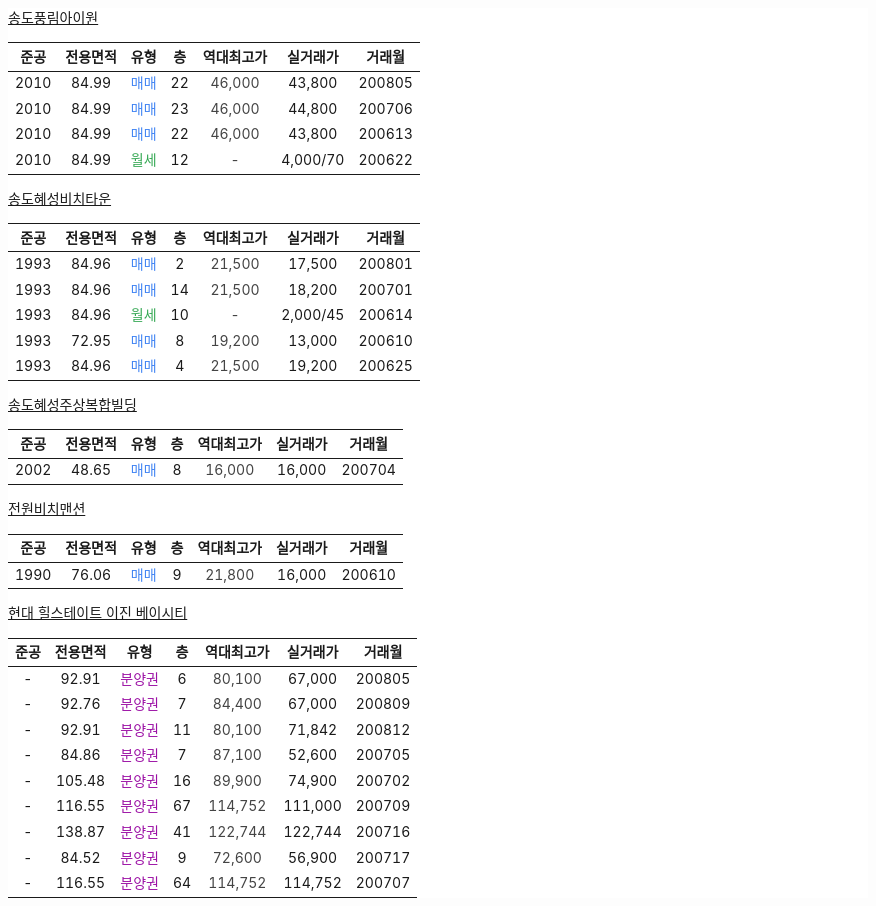[송도풍림아이원](https://search.naver.com/search.naver?query=%EB%B6%80%EC%82%B0%EA%B4%91%EC%97%AD%EC%8B%9C+%EC%84%9C%EA%B5%AC+%EC%95%94%EB%82%A8%EB%8F%99+%EC%86%A1%EB%8F%84%ED%92%8D%EB%A6%BC%EC%95%84%EC%9D%B4%EC%9B%90)

|준공|전용면적|유형|층|역대최고가|실거래가|거래월|
|:---:|:---:|:---:|:---:|:---:|:---:|:---:|
|2010|84.99|<span style="color:#4285f3">매매</span>|22|<span style="color:#444444">46,000</span>|43,800|200805|
|2010|84.99|<span style="color:#4285f3">매매</span>|23|<span style="color:#444444">46,000</span>|44,800|200706|
|2010|84.99|<span style="color:#4285f3">매매</span>|22|<span style="color:#444444">46,000</span>|43,800|200613|
|2010|84.99|<span style="color:#34a853">월세</span>|12|<span style="color:#444444">-</span>|4,000/70|200622|

[송도혜성비치타운](https://search.naver.com/search.naver?query=%EB%B6%80%EC%82%B0%EA%B4%91%EC%97%AD%EC%8B%9C+%EC%84%9C%EA%B5%AC+%EC%95%94%EB%82%A8%EB%8F%99+%EC%86%A1%EB%8F%84%ED%98%9C%EC%84%B1%EB%B9%84%EC%B9%98%ED%83%80%EC%9A%B4)

|준공|전용면적|유형|층|역대최고가|실거래가|거래월|
|:---:|:---:|:---:|:---:|:---:|:---:|:---:|
|1993|84.96|<span style="color:#4285f3">매매</span>|2|<span style="color:#444444">21,500</span>|17,500|200801|
|1993|84.96|<span style="color:#4285f3">매매</span>|14|<span style="color:#444444">21,500</span>|18,200|200701|
|1993|84.96|<span style="color:#34a853">월세</span>|10|<span style="color:#444444">-</span>|2,000/45|200614|
|1993|72.95|<span style="color:#4285f3">매매</span>|8|<span style="color:#444444">19,200</span>|13,000|200610|
|1993|84.96|<span style="color:#4285f3">매매</span>|4|<span style="color:#444444">21,500</span>|19,200|200625|

[송도혜성주상복합빌딩](https://search.naver.com/search.naver?query=%EB%B6%80%EC%82%B0%EA%B4%91%EC%97%AD%EC%8B%9C+%EC%84%9C%EA%B5%AC+%EC%95%94%EB%82%A8%EB%8F%99+%EC%86%A1%EB%8F%84%ED%98%9C%EC%84%B1%EC%A3%BC%EC%83%81%EB%B3%B5%ED%95%A9%EB%B9%8C%EB%94%A9)

|준공|전용면적|유형|층|역대최고가|실거래가|거래월|
|:---:|:---:|:---:|:---:|:---:|:---:|:---:|
|2002|48.65|<span style="color:#4285f3">매매</span>|8|<span style="color:#444444">16,000</span>|16,000|200704|

[전원비치맨션](https://search.naver.com/search.naver?query=%EB%B6%80%EC%82%B0%EA%B4%91%EC%97%AD%EC%8B%9C+%EC%84%9C%EA%B5%AC+%EC%95%94%EB%82%A8%EB%8F%99+%EC%A0%84%EC%9B%90%EB%B9%84%EC%B9%98%EB%A7%A8%EC%85%98)

|준공|전용면적|유형|층|역대최고가|실거래가|거래월|
|:---:|:---:|:---:|:---:|:---:|:---:|:---:|
|1990|76.06|<span style="color:#4285f3">매매</span>|9|<span style="color:#444444">21,800</span>|16,000|200610|

[현대 힐스테이트 이진 베이시티](https://search.naver.com/search.naver?query=%EB%B6%80%EC%82%B0%EA%B4%91%EC%97%AD%EC%8B%9C+%EC%84%9C%EA%B5%AC+%EC%95%94%EB%82%A8%EB%8F%99+%ED%98%84%EB%8C%80+%ED%9E%90%EC%8A%A4%ED%85%8C%EC%9D%B4%ED%8A%B8+%EC%9D%B4%EC%A7%84+%EB%B2%A0%EC%9D%B4%EC%8B%9C%ED%8B%B0)

|준공|전용면적|유형|층|역대최고가|실거래가|거래월|
|:---:|:---:|:---:|:---:|:---:|:---:|:---:|
|-|92.91|<span style="color:#9C11A5">분양권</span>|6|<span style="color:#444444">80,100</span>|67,000|200805|
|-|92.76|<span style="color:#9C11A5">분양권</span>|7|<span style="color:#444444">84,400</span>|67,000|200809|
|-|92.91|<span style="color:#9C11A5">분양권</span>|11|<span style="color:#444444">80,100</span>|71,842|200812|
|-|84.86|<span style="color:#9C11A5">분양권</span>|7|<span style="color:#444444">87,100</span>|52,600|200705|
|-|105.48|<span style="color:#9C11A5">분양권</span>|16|<span style="color:#444444">89,900</span>|74,900|200702|
|-|116.55|<span style="color:#9C11A5">분양권</span>|67|<span style="color:#444444">114,752</span>|111,000|200709|
|-|138.87|<span style="color:#9C11A5">분양권</span>|41|<span style="color:#444444">122,744</span>|122,744|200716|
|-|84.52|<span style="color:#9C11A5">분양권</span>|9|<span style="color:#444444">72,600</span>|56,900|200717|
|-|116.55|<span style="color:#9C11A5">분양권</span>|64|<span style="color:#444444">114,752</span>|114,752|200707|